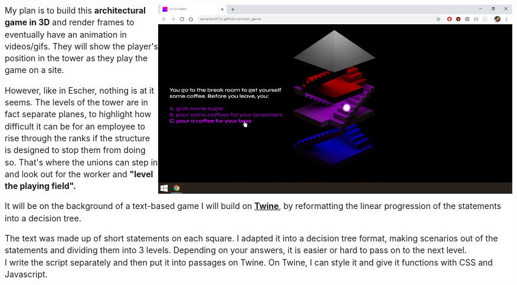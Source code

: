 <img src="https://github.com/aurora9721/archive_project/blob/master/assets/images/game_levels_mockup2.png?raw=true" width="600" align="right"/>  

My plan is to build this **architectural game in 3D** and render frames to eventually have an animation in videos/gifs. They will show the player's position in the tower as they play the game on a site.  

However, like in Escher, nothing is at it seems. The levels of the tower are in fact separate planes, to highlight how difficult it can be for an employee to rise through the ranks if the structure is designed to stop them from doing so. That's where the unions can step in and look out for the worker and **"level the playing field".**

It will be on the background of a text-based game I will build on [**Twine**](https://twinery.org/), by reformatting the linear progression of the statements into a decision tree.  

The text was made up of short statements on each square. I adapted it into a decision tree format, making scenarios out of the statements and dividing them into 3 levels. Depending on your answers, it is easier or hard to pass on to the next level.  
I write the script separately and then put it into passages on Twine. On Twine, I can style it and give it functions with CSS and Javascript.
